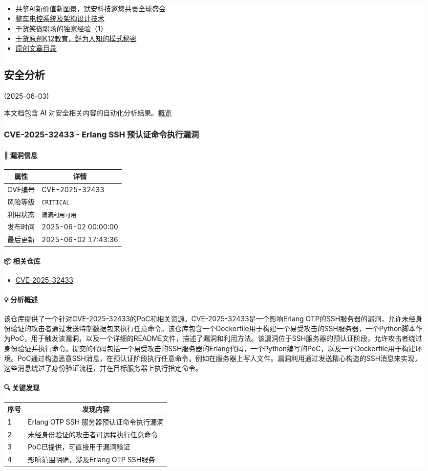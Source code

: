 * [共鉴AI新价值新图景，默安科技邀您共襄全球盛会](https://mp.weixin.qq.com/s?__biz=MzIzODQxMjM2NQ==&mid=2247501057&idx=1&sn=0821401be7c32702b680046fc4461f23)
* [整车电控系统及架构设计技术](https://mp.weixin.qq.com/s?__biz=MzIzOTc2OTAxMg==&mid=2247555466&idx=1&sn=bcf2a0d623e812ec059b151e69cb5a47)
* [干货笑傲职场的独家经验（1）](https://mp.weixin.qq.com/s?__biz=MzU3NjQ5NTIxNg==&mid=2247485904&idx=3&sn=5d3f288c6433925a6df23665cefa4fb5)
* [干货原创K12教育，鲜为人知的模式秘密](https://mp.weixin.qq.com/s?__biz=MzU3NjQ5NTIxNg==&mid=2247485904&idx=4&sn=a6228d012a61e5e62d64d2d73efb5daf)
* [原创文章目录](https://mp.weixin.qq.com/s?__biz=MzU3NjQ5NTIxNg==&mid=2247485904&idx=5&sn=7fd77e574757fec8ee87545ad187de14)

## 安全分析
(2025-06-03)

本文档包含 AI 对安全相关内容的自动化分析结果。[概览](https://blog.897010.xyz/c/today)


### CVE-2025-32433 - Erlang SSH 预认证命令执行漏洞

#### 📌 漏洞信息

| 属性 | 详情 |
|------|------|
| CVE编号 | CVE-2025-32433 |
| 风险等级 | `CRITICAL` |
| 利用状态 | `漏洞利用可用` |
| 发布时间 | 2025-06-02 00:00:00 |
| 最后更新 | 2025-06-02 17:43:36 |

#### 📦 相关仓库

- [CVE-2025-32433](https://github.com/rizky412/CVE-2025-32433)

#### 💡 分析概述

该仓库提供了一个针对CVE-2025-32433的PoC和相关资源。CVE-2025-32433是一个影响Erlang OTP的SSH服务器的漏洞，允许未经身份验证的攻击者通过发送特制数据包来执行任意命令。该仓库包含一个Dockerfile用于构建一个易受攻击的SSH服务器，一个Python脚本作为PoC，用于触发该漏洞，以及一个详细的README文件，描述了漏洞和利用方法。该漏洞位于SSH服务器的预认证阶段，允许攻击者绕过身份验证并执行命令。提交的代码包括一个易受攻击的SSH服务器的Erlang代码，一个Python编写的PoC，以及一个Dockerfile用于构建环境。PoC通过构造恶意SSH消息，在预认证阶段执行任意命令，例如在服务器上写入文件。漏洞利用通过发送精心构造的SSH消息来实现，这些消息绕过了身份验证流程，并在目标服务器上执行指定命令。

#### 🔍 关键发现

| 序号 | 发现内容 |
|------|----------|
| 1 | Erlang OTP SSH 服务器预认证命令执行漏洞 |
| 2 | 未经身份验证的攻击者可远程执行任意命令 |
| 3 | PoC已提供，可直接用于漏洞验证 |
| 4 | 影响范围明确，涉及Erlang OTP SSH服务 |
